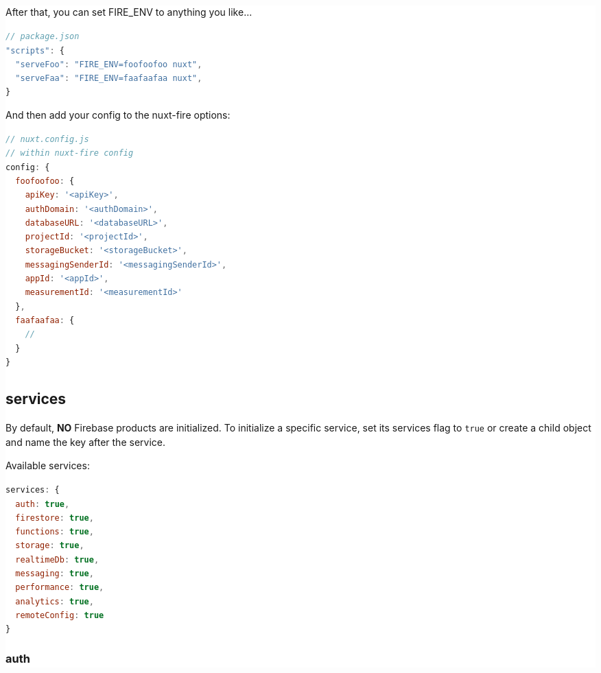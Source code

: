After that, you can set FIRE_ENV to anything you like...

```js
// package.json
"scripts": {
  "serveFoo": "FIRE_ENV=foofoofoo nuxt",
  "serveFaa": "FIRE_ENV=faafaafaa nuxt",
}
```

And then add your config to the nuxt-fire options:

```js
// nuxt.config.js
// within nuxt-fire config
config: {
  foofoofoo: {
    apiKey: '<apiKey>',
    authDomain: '<authDomain>',
    databaseURL: '<databaseURL>',
    projectId: '<projectId>',
    storageBucket: '<storageBucket>',
    messagingSenderId: '<messagingSenderId>',
    appId: '<appId>',
    measurementId: '<measurementId>'
  },
  faafaafaa: {
    //
  }
}
```

## services <Badge text="REQUIRED" type="tip"/>

By default, **NO** Firebase products are initialized. To initialize a specific service, set its services flag to `true` or create a child object and name the key after the service.

Available services:

```js
services: {
  auth: true,
  firestore: true,
  functions: true,
  storage: true,
  realtimeDb: true,
  messaging: true,
  performance: true,
  analytics: true,
  remoteConfig: true
}
```

### auth
